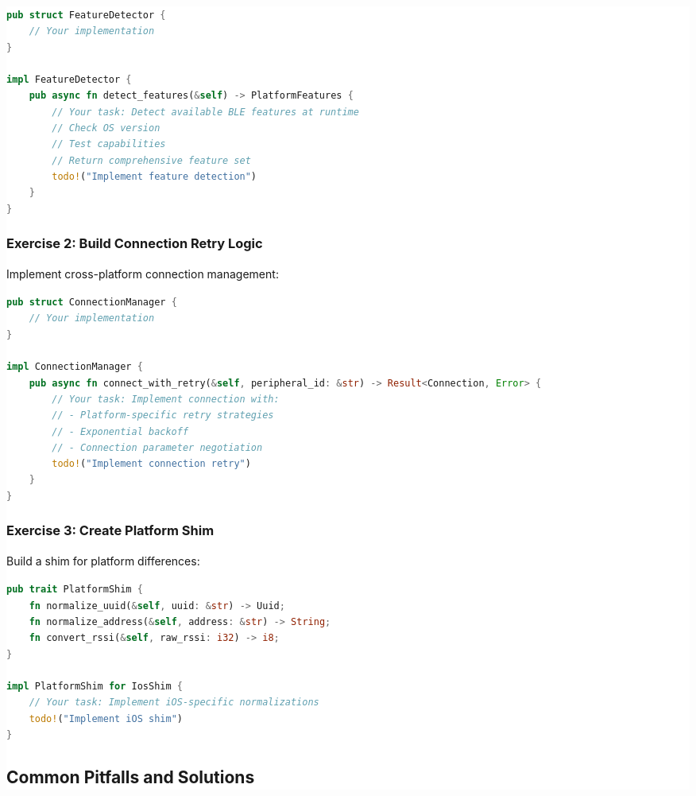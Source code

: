 ```rust
pub struct FeatureDetector {
    // Your implementation
}

impl FeatureDetector {
    pub async fn detect_features(&self) -> PlatformFeatures {
        // Your task: Detect available BLE features at runtime
        // Check OS version
        // Test capabilities
        // Return comprehensive feature set
        todo!("Implement feature detection")
    }
}
```

### Exercise 2: Build Connection Retry Logic
Implement cross-platform connection management:

```rust
pub struct ConnectionManager {
    // Your implementation
}

impl ConnectionManager {
    pub async fn connect_with_retry(&self, peripheral_id: &str) -> Result<Connection, Error> {
        // Your task: Implement connection with:
        // - Platform-specific retry strategies
        // - Exponential backoff
        // - Connection parameter negotiation
        todo!("Implement connection retry")
    }
}
```

### Exercise 3: Create Platform Shim
Build a shim for platform differences:

```rust
pub trait PlatformShim {
    fn normalize_uuid(&self, uuid: &str) -> Uuid;
    fn normalize_address(&self, address: &str) -> String;
    fn convert_rssi(&self, raw_rssi: i32) -> i8;
}

impl PlatformShim for IosShim {
    // Your task: Implement iOS-specific normalizations
    todo!("Implement iOS shim")
}
```

## Common Pitfalls and Solutions
